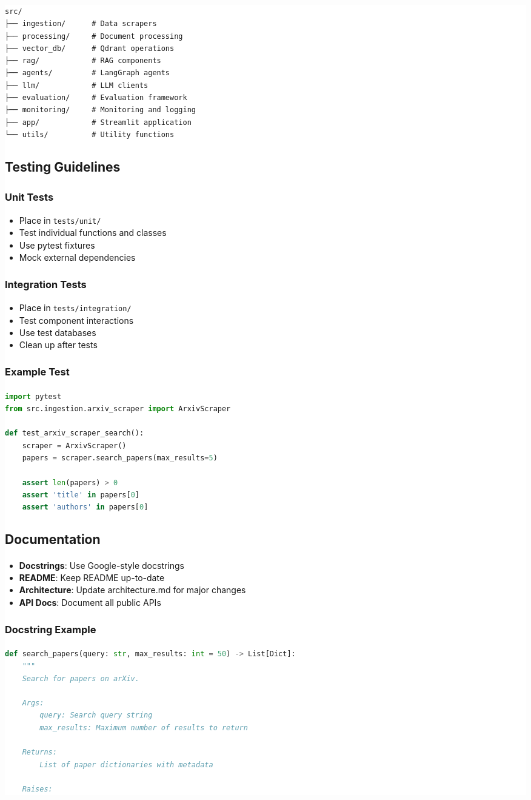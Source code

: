 ```
src/
├── ingestion/      # Data scrapers
├── processing/     # Document processing
├── vector_db/      # Qdrant operations
├── rag/            # RAG components
├── agents/         # LangGraph agents
├── llm/            # LLM clients
├── evaluation/     # Evaluation framework
├── monitoring/     # Monitoring and logging
├── app/            # Streamlit application
└── utils/          # Utility functions
```

## Testing Guidelines

### Unit Tests
- Place in `tests/unit/`
- Test individual functions and classes
- Use pytest fixtures
- Mock external dependencies

### Integration Tests
- Place in `tests/integration/`
- Test component interactions
- Use test databases
- Clean up after tests

### Example Test
```python
import pytest
from src.ingestion.arxiv_scraper import ArxivScraper

def test_arxiv_scraper_search():
    scraper = ArxivScraper()
    papers = scraper.search_papers(max_results=5)
    
    assert len(papers) > 0
    assert 'title' in papers[0]
    assert 'authors' in papers[0]
```

## Documentation

- **Docstrings**: Use Google-style docstrings
- **README**: Keep README up-to-date
- **Architecture**: Update architecture.md for major changes
- **API Docs**: Document all public APIs

### Docstring Example
```python
def search_papers(query: str, max_results: int = 50) -> List[Dict]:
    """
    Search for papers on arXiv.
    
    Args:
        query: Search query string
        max_results: Maximum number of results to return
        
    Returns:
        List of paper dictionaries with metadata
        
    Raises:
```